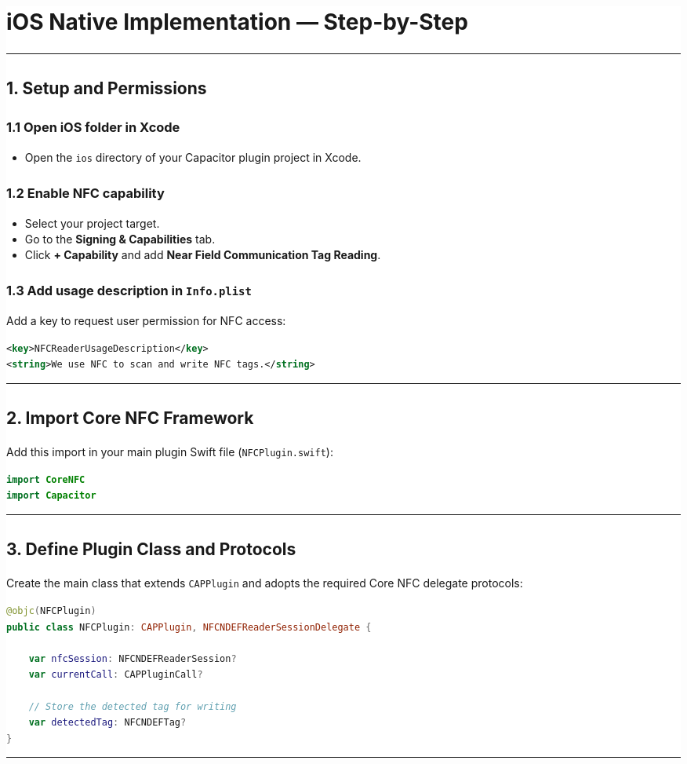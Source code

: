 # iOS Native Implementation — Step-by-Step

---

## 1. Setup and Permissions

### 1.1 Open iOS folder in Xcode

* Open the `ios` directory of your Capacitor plugin project in Xcode.

### 1.2 Enable NFC capability

* Select your project target.
* Go to the **Signing & Capabilities** tab.
* Click **+ Capability** and add **Near Field Communication Tag Reading**.

### 1.3 Add usage description in `Info.plist`

Add a key to request user permission for NFC access:

```xml
<key>NFCReaderUsageDescription</key>
<string>We use NFC to scan and write NFC tags.</string>
```

---

## 2. Import Core NFC Framework

Add this import in your main plugin Swift file (`NFCPlugin.swift`):

```swift
import CoreNFC
import Capacitor
```

---

## 3. Define Plugin Class and Protocols

Create the main class that extends `CAPPlugin` and adopts the required Core NFC delegate protocols:

```swift
@objc(NFCPlugin)
public class NFCPlugin: CAPPlugin, NFCNDEFReaderSessionDelegate {

    var nfcSession: NFCNDEFReaderSession?
    var currentCall: CAPPluginCall?

    // Store the detected tag for writing
    var detectedTag: NFCNDEFTag?
}
```

---